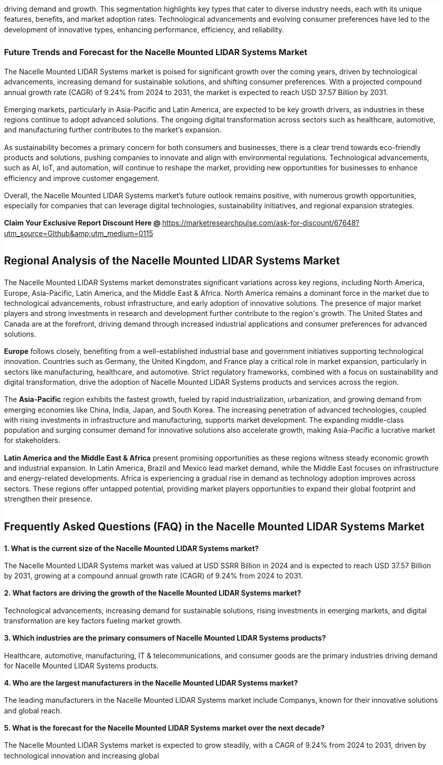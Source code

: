 driving demand and growth. This segmentation highlights key types that cater to diverse industry needs, each with its unique features, benefits, and market adoption rates. Technological advancements and evolving consumer preferences have led to the development of innovative types, enhancing performance, efficiency, and reliability.</p><h3>Future Trends and Forecast for the Nacelle Mounted LIDAR Systems Market</h3><p>The Nacelle Mounted LIDAR Systems market is poised for significant growth over the coming years, driven by technological advancements, increasing demand for sustainable solutions, and shifting consumer preferences. With a projected compound annual growth rate (CAGR) of 9.24% from 2024 to 2031, the market is expected to reach USD 37.57 Billion by 2031.</p><p>Emerging markets, particularly in Asia-Pacific and Latin America, are expected to be key growth drivers, as industries in these regions continue to adopt advanced solutions. The ongoing digital transformation across sectors such as healthcare, automotive, and manufacturing further contributes to the market&rsquo;s expansion.</p><p>As sustainability becomes a primary concern for both consumers and businesses, there is a clear trend towards eco-friendly products and solutions, pushing companies to innovate and align with environmental regulations. Technological advancements, such as AI, IoT, and automation, will continue to reshape the market, providing new opportunities for businesses to enhance efficiency and improve customer engagement.</p><p>Overall, the Nacelle Mounted LIDAR Systems market&rsquo;s future outlook remains positive, with numerous growth opportunities, especially for companies that can leverage digital technologies, sustainability initiatives, and regional expansion strategies.</p><p><strong>Claim Your Exclusive Report Discount Here @ </strong><a href="https://marketresearchpulse.com/ask-for-discount/67648?utm_source=GIthub&amp;utm_medium=0115">https://marketresearchpulse.com/ask-for-discount/67648?utm_source=GIthub&amp;utm_medium=0115</a></p><h2><strong>Regional Analysis of the Nacelle Mounted LIDAR Systems Market</strong></h2><p>The Nacelle Mounted LIDAR Systems market demonstrates significant variations across key regions, including North America, Europe, Asia-Pacific, Latin America, and the Middle East &amp; Africa. North America remains a dominant force in the market due to technological advancements, robust infrastructure, and early adoption of innovative solutions. The presence of major market players and strong investments in research and development further contribute to the region's growth. The United States and Canada are at the forefront, driving demand through increased industrial applications and consumer preferences for advanced solutions.</p><p><strong>Europe</strong> follows closely, benefiting from a well-established industrial base and government initiatives supporting technological innovation. Countries such as Germany, the United Kingdom, and France play a critical role in market expansion, particularly in sectors like manufacturing, healthcare, and automotive. Strict regulatory frameworks, combined with a focus on sustainability and digital transformation, drive the adoption of Nacelle Mounted LIDAR Systems products and services across the region.</p><p>The <strong>Asia-Pacific</strong> region exhibits the fastest growth, fueled by rapid industrialization, urbanization, and growing demand from emerging economies like China, India, Japan, and South Korea. The increasing penetration of advanced technologies, coupled with rising investments in infrastructure and manufacturing, supports market development. The expanding middle-class population and surging consumer demand for innovative solutions also accelerate growth, making Asia-Pacific a lucrative market for stakeholders.</p><p><strong>Latin America and the Middle East &amp; Africa</strong> present promising opportunities as these regions witness steady economic growth and industrial expansion. In Latin America, Brazil and Mexico lead market demand, while the Middle East focuses on infrastructure and energy-related developments. Africa is experiencing a gradual rise in demand as technology adoption improves across sectors. These regions offer untapped potential, providing market players opportunities to expand their global footprint and strengthen their presence.</p><h2><strong>Frequently Asked Questions (FAQ) in the Nacelle Mounted LIDAR Systems Market</strong></h2><p><strong>1. What is the current size of the Nacelle Mounted LIDAR Systems market?</strong></p><p>The Nacelle Mounted LIDAR Systems market was valued at USD SSRR Billion in 2024 and is expected to reach USD 37.57 Billion by 2031, growing at a compound annual growth rate (CAGR) of 9.24% from 2024 to 2031.</p><p><strong>2. What factors are driving the growth of the Nacelle Mounted LIDAR Systems market?</strong></p><p>Technological advancements, increasing demand for sustainable solutions, rising investments in emerging markets, and digital transformation are key factors fueling market growth.</p><p><strong>3. Which industries are the primary consumers of Nacelle Mounted LIDAR Systems products?</strong></p><p>Healthcare, automotive, manufacturing, IT &amp; telecommunications, and consumer goods are the primary industries driving demand for Nacelle Mounted LIDAR Systems products.</p><p><strong>4. Who are the largest manufacturers in the Nacelle Mounted LIDAR Systems market?</strong></p><p>The leading manufacturers in the Nacelle Mounted LIDAR Systems market include Companys, known for their innovative solutions and global reach.</p><p><strong>5. What is the forecast for the Nacelle Mounted LIDAR Systems market over the next decade?</strong></p><p>The Nacelle Mounted LIDAR Systems market is expected to grow steadily, with a CAGR of 9.24% from 2024 to 2031, driven by technological innovation and increasing global